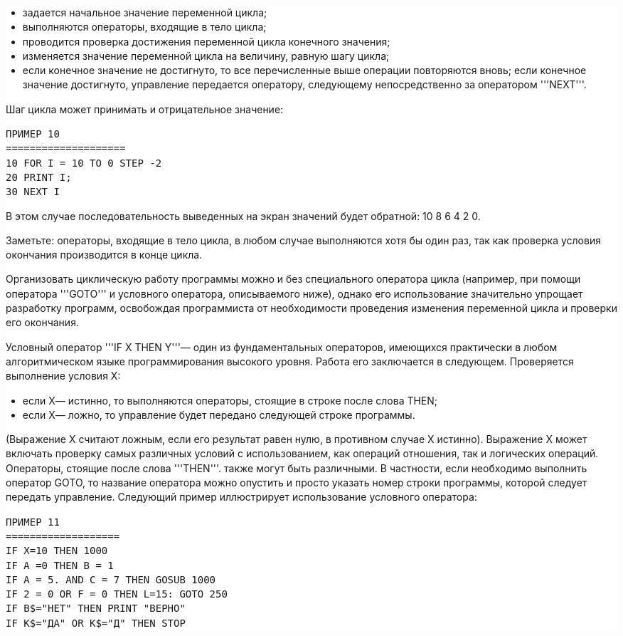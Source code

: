 * задается начальное значение переменной цикла;
* выполняются операторы, входящие в тело цикла;
* проводится проверка достижения переменной цикла конечного значения;
* изменяется значение переменной цикла на величину, равную шагу цикла;
* если конечное значение не достигнуто, то все перечисленные выше операции повторяются вновь; если конечное значение достигнуто, управление передается оператору, следующему непосредственно за оператором '''NEXT'''.

Шаг цикла может принимать и отрицательное значение:

<pre>
ПРИМЕР 10
====================
10 FOR I = 10 TO 0 STEP -2 
20 PRINT I; 
30 NEXT I
</pre>

В этом случае последовательность выведенных на экран значений будет обратной: 10 8 6 4 2 0.

Заметьте: операторы, входящие в тело цикла, в любом случае выполняются хотя бы один раз, так как проверка условия окончания производится в конце цикла.

Организовать циклическую работу программы можно
и без специального оператора цикла (например, при помощи оператора '''GOTO'''
и условного оператора, описываемого ниже), однако его использование значительно
упрощает разработку программ, освобождая программиста от необходимости проведения
изменения переменной цикла и проверки его окончания.

Условный оператор '''IF X THEN Y'''— один из
фундаментальных операторов, имеющихся практически в любом алгоритмическом языке
программирования высокого уровня. Работа его заключается в следующем. Проверяется
выполнение условия X:

* если Х— истинно, то выполняются операторы, стоящие в строке после слова THEN;
* если Х— ложно, то управление будет передано следующей строке программы.

(Выражение Х считают ложным, если его результат
равен нулю, в противном случае Х истинно). Выражение Х может включать проверку
самых различных условий с использованием, как операций отношения, так и логических
операций. Операторы, стоящие после слова '''THEN'''. также могут быть различными.
В частности, если необходимо выполнить оператор GOTO, то название оператора
можно опустить и просто указать номер строки программы, которой следует передать
управление. Следующий пример иллюстрирует использование условного оператора:

<pre>
ПРИМЕР 11
===================
IF X=10 THEN 1000
IF A =0 THEN В = 1
IF A = 5. AND C = 7 THEN GOSUB 1000 
IF 2 = 0 OR F = 0 THEN L=15: GOTO 250 
IF B$="HET" THEN PRINT "ВЕРНО" 
IF K$="ДА" OR K$="Д" THEN STOP
</pre>
 